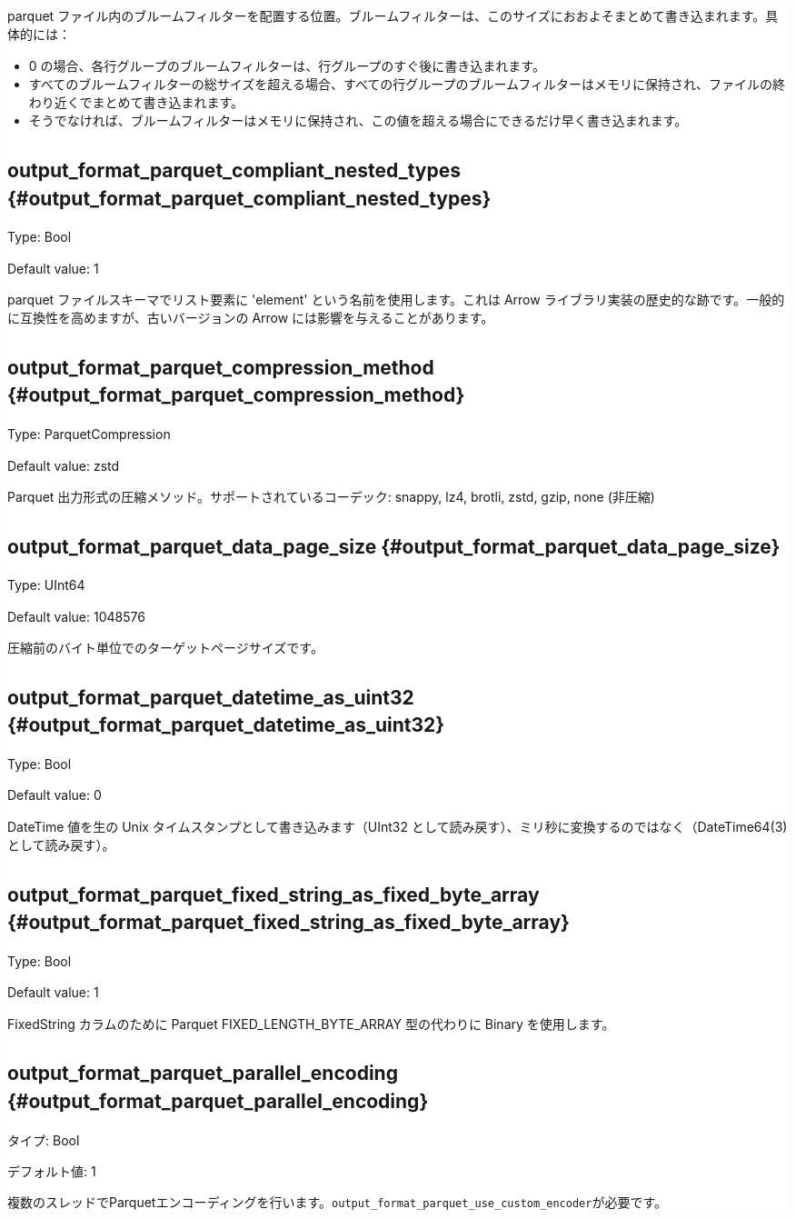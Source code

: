 parquet ファイル内のブルームフィルターを配置する位置。ブルームフィルターは、このサイズにおおよそまとめて書き込まれます。具体的には：
  * 0 の場合、各行グループのブルームフィルターは、行グループのすぐ後に書き込まれます。
  * すべてのブルームフィルターの総サイズを超える場合、すべての行グループのブルームフィルターはメモリに保持され、ファイルの終わり近くでまとめて書き込まれます。
  * そうでなければ、ブルームフィルターはメモリに保持され、この値を超える場合にできるだけ早く書き込まれます。
## output_format_parquet_compliant_nested_types {#output_format_parquet_compliant_nested_types}

Type: Bool

Default value: 1

parquet ファイルスキーマでリスト要素に 'element' という名前を使用します。これは Arrow ライブラリ実装の歴史的な跡です。一般的に互換性を高めますが、古いバージョンの Arrow には影響を与えることがあります。
## output_format_parquet_compression_method {#output_format_parquet_compression_method}

Type: ParquetCompression

Default value: zstd

Parquet 出力形式の圧縮メソッド。サポートされているコーデック: snappy, lz4, brotli, zstd, gzip, none (非圧縮)
## output_format_parquet_data_page_size {#output_format_parquet_data_page_size}

Type: UInt64

Default value: 1048576

圧縮前のバイト単位でのターゲットページサイズです。
## output_format_parquet_datetime_as_uint32 {#output_format_parquet_datetime_as_uint32}

Type: Bool

Default value: 0

DateTime 値を生の Unix タイムスタンプとして書き込みます（UInt32 として読み戻す）、ミリ秒に変換するのではなく（DateTime64(3) として読み戻す）。
## output_format_parquet_fixed_string_as_fixed_byte_array {#output_format_parquet_fixed_string_as_fixed_byte_array}

Type: Bool

Default value: 1

FixedString カラムのために Parquet FIXED_LENGTH_BYTE_ARRAY 型の代わりに Binary を使用します。
## output_format_parquet_parallel_encoding {#output_format_parquet_parallel_encoding}

タイプ: Bool

デフォルト値: 1

複数のスレッドでParquetエンコーディングを行います。`output_format_parquet_use_custom_encoder`が必要です。
